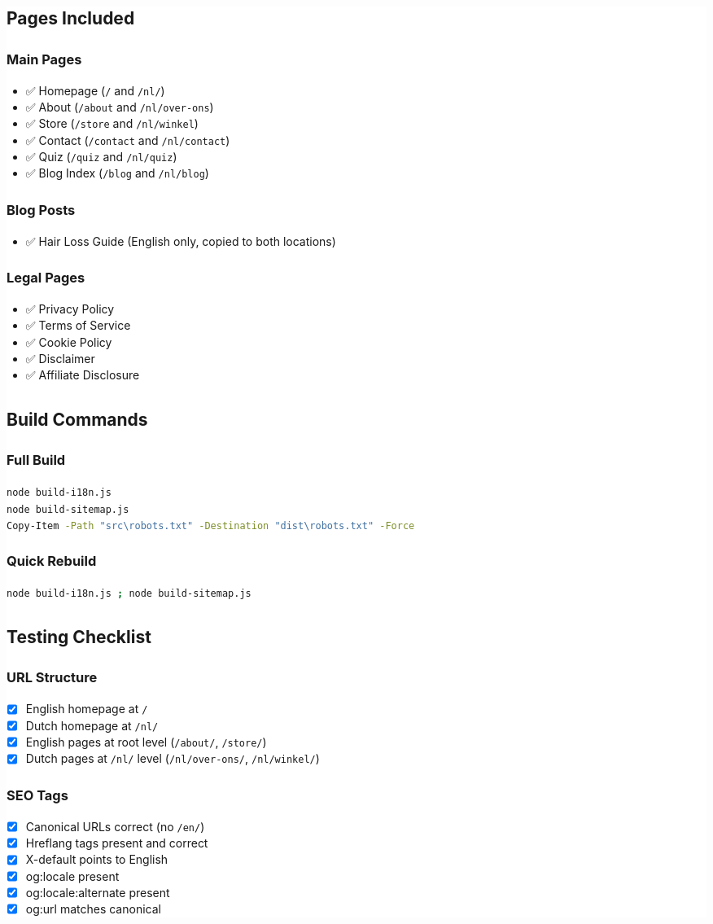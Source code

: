 ## Pages Included

### Main Pages
- ✅ Homepage (`/` and `/nl/`)
- ✅ About (`/about` and `/nl/over-ons`)
- ✅ Store (`/store` and `/nl/winkel`)
- ✅ Contact (`/contact` and `/nl/contact`)
- ✅ Quiz (`/quiz` and `/nl/quiz`)
- ✅ Blog Index (`/blog` and `/nl/blog`)

### Blog Posts
- ✅ Hair Loss Guide (English only, copied to both locations)

### Legal Pages
- ✅ Privacy Policy
- ✅ Terms of Service
- ✅ Cookie Policy
- ✅ Disclaimer
- ✅ Affiliate Disclosure

## Build Commands

### Full Build
```bash
node build-i18n.js
node build-sitemap.js
Copy-Item -Path "src\robots.txt" -Destination "dist\robots.txt" -Force
```

### Quick Rebuild
```bash
node build-i18n.js ; node build-sitemap.js
```

## Testing Checklist

### URL Structure
- [x] English homepage at `/`
- [x] Dutch homepage at `/nl/`
- [x] English pages at root level (`/about/`, `/store/`)
- [x] Dutch pages at `/nl/` level (`/nl/over-ons/`, `/nl/winkel/`)

### SEO Tags
- [x] Canonical URLs correct (no `/en/`)
- [x] Hreflang tags present and correct
- [x] X-default points to English
- [x] og:locale present
- [x] og:locale:alternate present
- [x] og:url matches canonical
